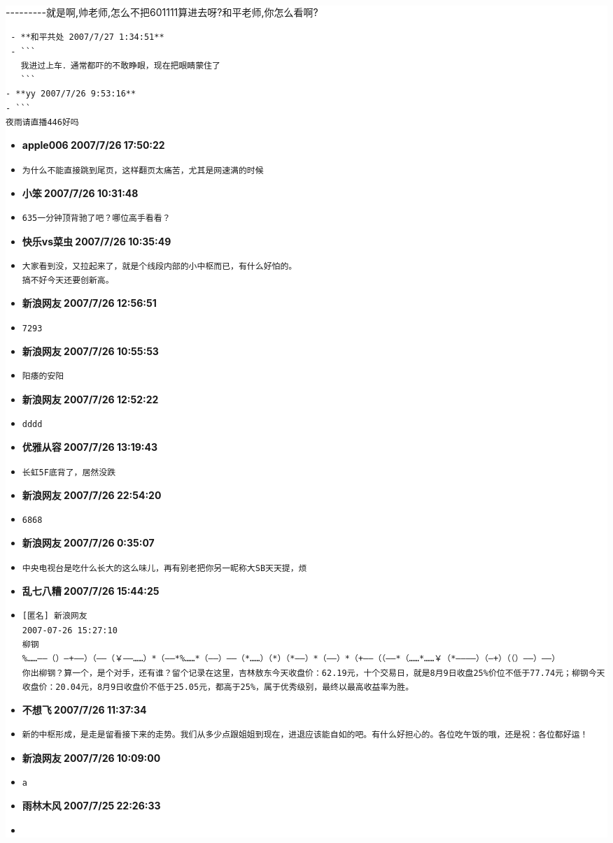   ---------就是啊,帅老师,怎么不把601111算进去呀?和平老师,你怎么看啊?
  ```
   - **和平共处 2007/7/27 1:34:51**
   - ```
     我进过上车．通常都吓的不敢睁眼，现在把眼睛蒙住了 
     ```
- **yy 2007/7/26 9:53:16**
- ```
  夜雨请直播446好吗
  ```
- **apple006 2007/7/26 17:50:22**
- ```
  为什么不能直接跳到尾页，这样翻页太痛苦，尤其是网速满的时候
  ```
- **小笨 2007/7/26 10:31:48**
- ```
  635一分钟顶背驰了吧？哪位高手看看？
  ```
- **快乐vs菜虫 2007/7/26 10:35:49**
- ```
  大家看到没，又拉起来了，就是个线段内部的小中枢而已，有什么好怕的。
  搞不好今天还要创新高。
  ```
- **新浪网友 2007/7/26 12:56:51**
- ```
  7293
  ```
- **新浪网友 2007/7/26 10:55:53**
- ```
  阳痿的安阳
  ```
- **新浪网友 2007/7/26 12:52:22**
- ```
  dddd
  ```
- **优雅从容 2007/7/26 13:19:43**
- ```
  长虹5F底背了，居然没跌
  ```
- **新浪网友 2007/7/26 22:54:20**
- ```
  6868
  ```
- **新浪网友 2007/7/26 0:35:07**
- ```
  中央电视台是吃什么长大的这么味儿，再有别老把你另一昵称大SB天天提，烦
  ```
- **乱七八糟 2007/7/26 15:44:25**
- ```
  [匿名] 新浪网友 
  2007-07-26 15:27:10 
  柳钢 
  %……――（）―+――）（――（￥――……）*（――*%……*（――）――（*……）（*）（*――）*（――）*（+――（（――*（……*……￥（*――――）（―+）（（）――）――）
  你出柳钢？算一个，是个对手，还有谁？留个记录在这里，吉林敖东今天收盘价：62.19元，十个交易日，就是8月9日收盘25%价位不低于77.74元；柳钢今天收盘价：20.04元，8月9日收盘价不低于25.05元，都高于25%，属于优秀级别，最终以最高收益率为胜。
  ```
- **不想飞 2007/7/26 11:37:34**
- ```
  新的中枢形成，是走是留看接下来的走势。我们从多少点跟姐姐到现在，进退应该能自如的吧。有什么好担心的。各位吃午饭的哦，还是祝：各位都好运！
  ```
- **新浪网友 2007/7/26 10:09:00**
- ```
  a
  ```
- **雨林木风 2007/7/25 22:26:33**
- ```